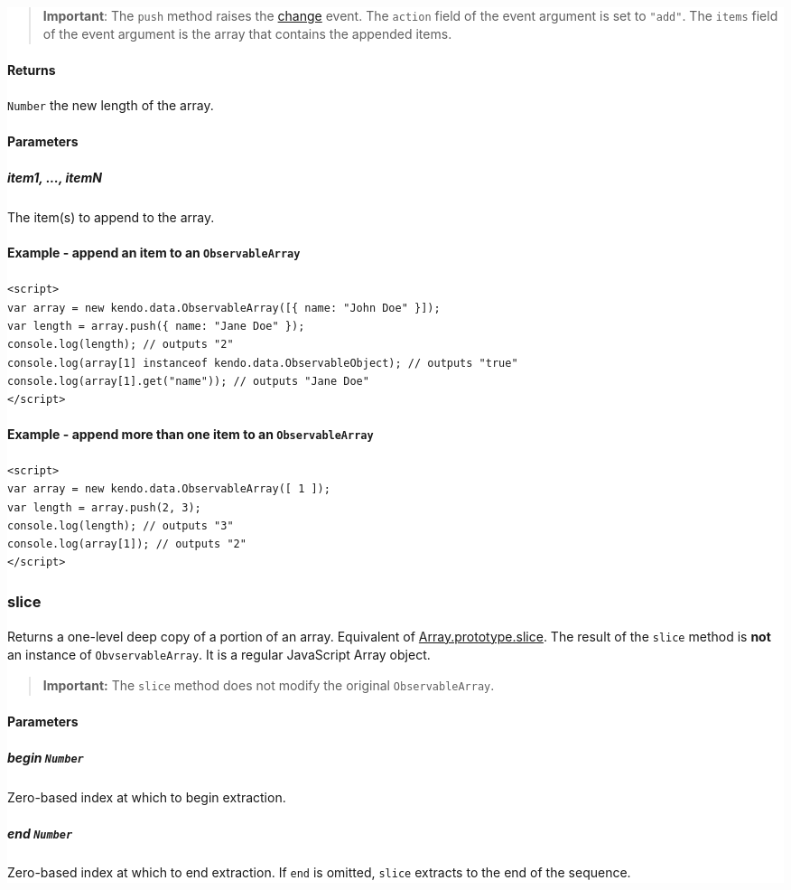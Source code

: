 > **Important**: The `push` method raises the [change](/api/javascript/data/observablearray/events/change) event. The `action` field of the
event argument is set to `"add"`. The `items` field of the event argument is the array that contains the appended items.

#### Returns

`Number` the new length of the array.

#### Parameters

##### item1, ..., itemN

The item(s) to append to the array.

#### Example - append an item to an `ObservableArray`
    <script>
    var array = new kendo.data.ObservableArray([{ name: "John Doe" }]);
    var length = array.push({ name: "Jane Doe" });
    console.log(length); // outputs "2"
    console.log(array[1] instanceof kendo.data.ObservableObject); // outputs "true"
    console.log(array[1].get("name")); // outputs "Jane Doe"
    </script>

#### Example - append more than one item to an `ObservableArray`

    <script>
    var array = new kendo.data.ObservableArray([ 1 ]);
    var length = array.push(2, 3);
    console.log(length); // outputs "3"
    console.log(array[1]); // outputs "2"
    </script>

### slice

Returns a one-level deep copy of a portion of an array. Equivalent of
[Array.prototype.slice](https://developer.mozilla.org/en-US/docs/Web/JavaScript/Reference/Global_Objects/Array/slice).
The result of the `slice` method is **not** an instance of `ObvservableArray`. It is a regular JavaScript Array object.

> **Important:** The `slice` method does not modify the original `ObservableArray`.

#### Parameters

##### begin `Number`

Zero-based index at which to begin extraction.

##### end `Number`

Zero-based index at which to end extraction. If `end` is omitted, `slice` extracts to the
end of the sequence.
